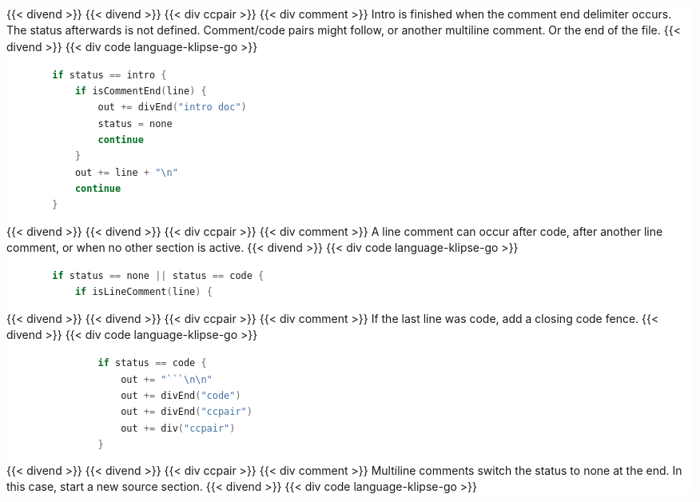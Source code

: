 {{< divend >}} 
{{< divend >}} 
{{< div ccpair >}}
{{< div comment >}}
Intro is finished when the comment end delimiter occurs.
The status afterwards is not defined. Comment/code pairs might follow,
or another multiline comment. Or the end of the file.
{{< divend >}} 
{{< div code language-klipse-go >}}

```go
		if status == intro {
			if isCommentEnd(line) {
				out += divEnd("intro doc")
				status = none
				continue
			}
			out += line + "\n"
			continue
		}

```

{{< divend >}} 
{{< divend >}} 
{{< div ccpair >}}
{{< div comment >}}
A line comment can occur after code, after another line comment,
or when no other section is active.
{{< divend >}} 
{{< div code language-klipse-go >}}

```go
		if status == none || status == code {
			if isLineComment(line) {
```

{{< divend >}} 
{{< divend >}} 
{{< div ccpair >}}
{{< div comment >}}
If the last line was code, add a closing code fence.
{{< divend >}} 
{{< div code language-klipse-go >}}

```go
				if status == code {
					out += "```\n\n"
					out += divEnd("code")
					out += divEnd("ccpair")
					out += div("ccpair")
				}
```

{{< divend >}} 
{{< divend >}} 
{{< div ccpair >}}
{{< div comment >}}
Multiline comments switch the status to none at the end.
In this case, start a new source section.
{{< divend >}} 
{{< div code language-klipse-go >}}
